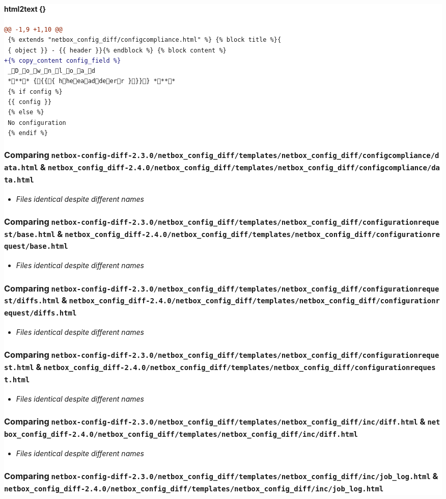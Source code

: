 #### html2text {}

```diff
@@ -1,9 +1,10 @@
 {% extends "netbox_config_diff/configcompliance.html" %} {% block title %}{
 { object }} - {{ header }}{% endblock %} {% block content %}
+{% copy_content config_field %}
 _D_o_w_n_l_o_a_d
 **** {{{{ hheeaaddeerr }}}} ****
 {% if config %}
 {{ config }}
 {% else %}
 No configuration
 {% endif %}
```

### Comparing `netbox-config-diff-2.3.0/netbox_config_diff/templates/netbox_config_diff/configcompliance/data.html` & `netbox_config_diff-2.4.0/netbox_config_diff/templates/netbox_config_diff/configcompliance/data.html`

 * *Files identical despite different names*

### Comparing `netbox-config-diff-2.3.0/netbox_config_diff/templates/netbox_config_diff/configurationrequest/base.html` & `netbox_config_diff-2.4.0/netbox_config_diff/templates/netbox_config_diff/configurationrequest/base.html`

 * *Files identical despite different names*

### Comparing `netbox-config-diff-2.3.0/netbox_config_diff/templates/netbox_config_diff/configurationrequest/diffs.html` & `netbox_config_diff-2.4.0/netbox_config_diff/templates/netbox_config_diff/configurationrequest/diffs.html`

 * *Files identical despite different names*

### Comparing `netbox-config-diff-2.3.0/netbox_config_diff/templates/netbox_config_diff/configurationrequest.html` & `netbox_config_diff-2.4.0/netbox_config_diff/templates/netbox_config_diff/configurationrequest.html`

 * *Files identical despite different names*

### Comparing `netbox-config-diff-2.3.0/netbox_config_diff/templates/netbox_config_diff/inc/diff.html` & `netbox_config_diff-2.4.0/netbox_config_diff/templates/netbox_config_diff/inc/diff.html`

 * *Files identical despite different names*

### Comparing `netbox-config-diff-2.3.0/netbox_config_diff/templates/netbox_config_diff/inc/job_log.html` & `netbox_config_diff-2.4.0/netbox_config_diff/templates/netbox_config_diff/inc/job_log.html`
